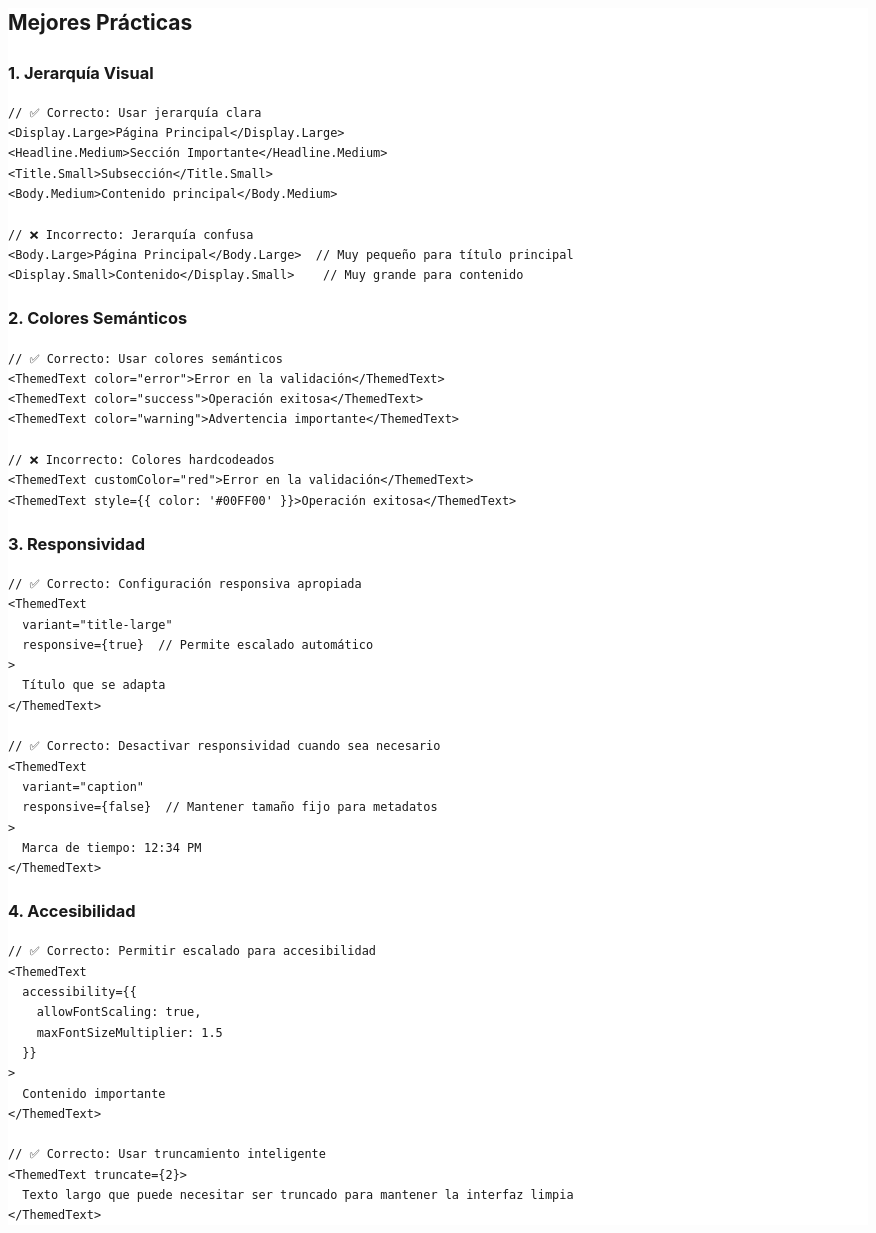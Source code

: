 ## Mejores Prácticas

### 1. Jerarquía Visual
```tsx
// ✅ Correcto: Usar jerarquía clara
<Display.Large>Página Principal</Display.Large>
<Headline.Medium>Sección Importante</Headline.Medium>
<Title.Small>Subsección</Title.Small>
<Body.Medium>Contenido principal</Body.Medium>

// ❌ Incorrecto: Jerarquía confusa
<Body.Large>Página Principal</Body.Large>  // Muy pequeño para título principal
<Display.Small>Contenido</Display.Small>    // Muy grande para contenido
```

### 2. Colores Semánticos
```tsx
// ✅ Correcto: Usar colores semánticos
<ThemedText color="error">Error en la validación</ThemedText>
<ThemedText color="success">Operación exitosa</ThemedText>
<ThemedText color="warning">Advertencia importante</ThemedText>

// ❌ Incorrecto: Colores hardcodeados
<ThemedText customColor="red">Error en la validación</ThemedText>
<ThemedText style={{ color: '#00FF00' }}>Operación exitosa</ThemedText>
```

### 3. Responsividad
```tsx
// ✅ Correcto: Configuración responsiva apropiada
<ThemedText
  variant="title-large"
  responsive={true}  // Permite escalado automático
>
  Título que se adapta
</ThemedText>

// ✅ Correcto: Desactivar responsividad cuando sea necesario
<ThemedText
  variant="caption"
  responsive={false}  // Mantener tamaño fijo para metadatos
>
  Marca de tiempo: 12:34 PM
</ThemedText>
```

### 4. Accesibilidad
```tsx
// ✅ Correcto: Permitir escalado para accesibilidad
<ThemedText
  accessibility={{
    allowFontScaling: true,
    maxFontSizeMultiplier: 1.5
  }}
>
  Contenido importante
</ThemedText>

// ✅ Correcto: Usar truncamiento inteligente
<ThemedText truncate={2}>
  Texto largo que puede necesitar ser truncado para mantener la interfaz limpia
</ThemedText>
```
